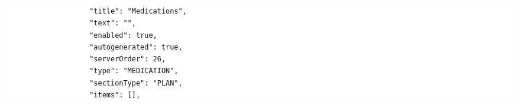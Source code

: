                         "title": "Medications",
                        "text": "",
                        "enabled": true,
                        "autogenerated": true,
                        "serverOrder": 26,
                        "type": "MEDICATION",
                        "sectionType": "PLAN",
                        "items": [],
